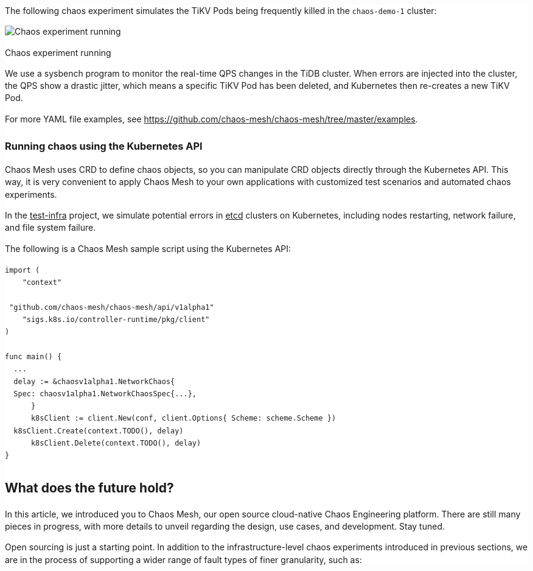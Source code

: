 The following chaos experiment simulates the TiKV Pods being frequently killed in the `chaos-demo-1` cluster:

![Chaos experiment running](/img/chaos-experiment-running.gif)

<div className="caption-center"> Chaos experiment running </div>

We use a sysbench program to monitor the real-time QPS changes in the TiDB cluster. When errors are injected into the cluster, the QPS show a drastic jitter, which means a specific TiKV Pod has been deleted, and Kubernetes then re-creates a new TiKV Pod.

For more YAML file examples, see <https://github.com/chaos-mesh/chaos-mesh/tree/master/examples>.

### Running chaos using the Kubernetes API

Chaos Mesh uses CRD to define chaos objects, so you can manipulate CRD objects directly through the Kubernetes API. This way, it is very convenient to apply Chaos Mesh to your own applications with customized test scenarios and automated chaos experiments.

In the [test-infra](https://github.com/pingcap/tipocket/tree/35206e8483b66f9728b7b14823a10b3e4114e0e3/test-infra) project, we simulate potential errors in [etcd](https://github.com/pingcap/tipocket/blob/35206e8483b66f9728b7b14823a10b3e4114e0e3/test-infra/tests/etcd/nemesis_test.go) clusters on Kubernetes, including nodes restarting, network failure, and file system failure.

The following is a Chaos Mesh sample script using the Kubernetes API:

```
import (
    "context"

 "github.com/chaos-mesh/chaos-mesh/api/v1alpha1"
    "sigs.k8s.io/controller-runtime/pkg/client"
)

func main() {
  ...
  delay := &chaosv1alpha1.NetworkChaos{
  Spec: chaosv1alpha1.NetworkChaosSpec{...},
      }
      k8sClient := client.New(conf, client.Options{ Scheme: scheme.Scheme })
  k8sClient.Create(context.TODO(), delay)
      k8sClient.Delete(context.TODO(), delay)
}
```

## What does the future hold?

In this article, we introduced you to Chaos Mesh, our open source cloud-native Chaos Engineering platform. There are still many pieces in progress, with more details to unveil regarding the design, use cases, and development. Stay tuned.

Open sourcing is just a starting point. In addition to the infrastructure-level chaos experiments introduced in previous sections, we are in the process of supporting a wider range of fault types of finer granularity, such as:
